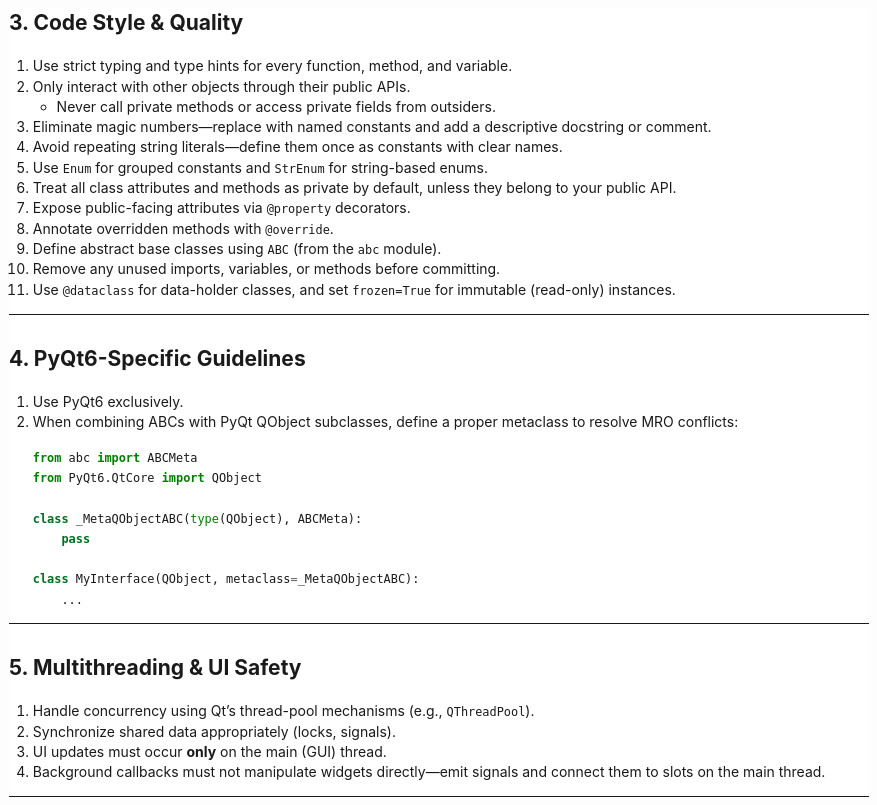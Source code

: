 
## 3. Code Style & Quality

1.  Use strict typing and type hints for every function, method, and variable.
2.  Only interact with other objects through their public APIs.
    - Never call private methods or access private fields from outsiders.
3.  Eliminate magic numbers—replace with named constants and add a descriptive docstring or comment.
4.  Avoid repeating string literals—define them once as constants with clear names.
5.  Use `Enum` for grouped constants and `StrEnum` for string-based enums.
6.  Treat all class attributes and methods as private by default, unless they belong to your public API.
7.  Expose public-facing attributes via `@property` decorators.
8.  Annotate overridden methods with `@override`.
9.  Define abstract base classes using `ABC` (from the `abc` module).
10. Remove any unused imports, variables, or methods before committing.
11. Use `@dataclass` for data-holder classes, and set `frozen=True` for immutable (read-only) instances.

---

## 4. PyQt6-Specific Guidelines

1.  Use PyQt6 exclusively.
2.  When combining ABCs with PyQt QObject subclasses, define a proper metaclass to resolve MRO conflicts:
    ```python
    from abc import ABCMeta
    from PyQt6.QtCore import QObject

    class _MetaQObjectABC(type(QObject), ABCMeta):
        pass

    class MyInterface(QObject, metaclass=_MetaQObjectABC):
        ...
    ```  

---

## 5. Multithreading & UI Safety

1.  Handle concurrency using Qt’s thread-pool mechanisms (e.g., `QThreadPool`).
2.  Synchronize shared data appropriately (locks, signals).
3.  UI updates must occur **only** on the main (GUI) thread.
4.  Background callbacks must not manipulate widgets directly—emit signals and connect them to slots on the main thread.

---